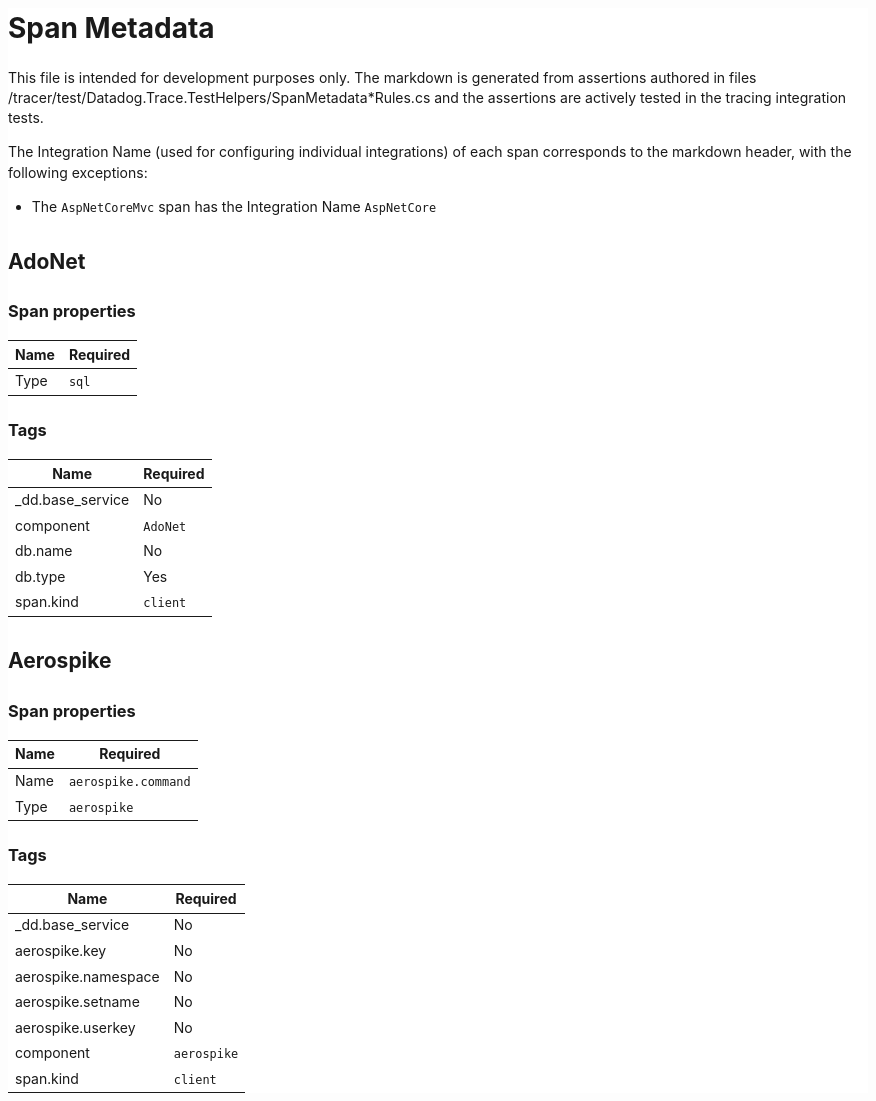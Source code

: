 # Span Metadata

This file is intended for development purposes only. The markdown is generated from assertions authored in files /tracer/test/Datadog.Trace.TestHelpers/SpanMetadata\*Rules.cs and the assertions are actively tested in the tracing integration tests.

The Integration Name (used for configuring individual integrations) of each span corresponds to the markdown header, with the following exceptions:

- The `AspNetCoreMvc` span has the Integration Name `AspNetCore`

## AdoNet

### Span properties

| Name | Required |
| ---- | -------- |
| Type | `sql`    |

### Tags

| Name              | Required |
| ----------------- | -------- |
| \_dd.base_service | No       |
| component         | `AdoNet` |
| db.name           | No       |
| db.type           | Yes      |
| span.kind         | `client` |

## Aerospike

### Span properties

| Name | Required            |
| ---- | ------------------- |
| Name | `aerospike.command` |
| Type | `aerospike`         |

### Tags

| Name                | Required    |
| ------------------- | ----------- |
| \_dd.base_service   | No          |
| aerospike.key       | No          |
| aerospike.namespace | No          |
| aerospike.setname   | No          |
| aerospike.userkey   | No          |
| component           | `aerospike` |
| span.kind           | `client`    |
